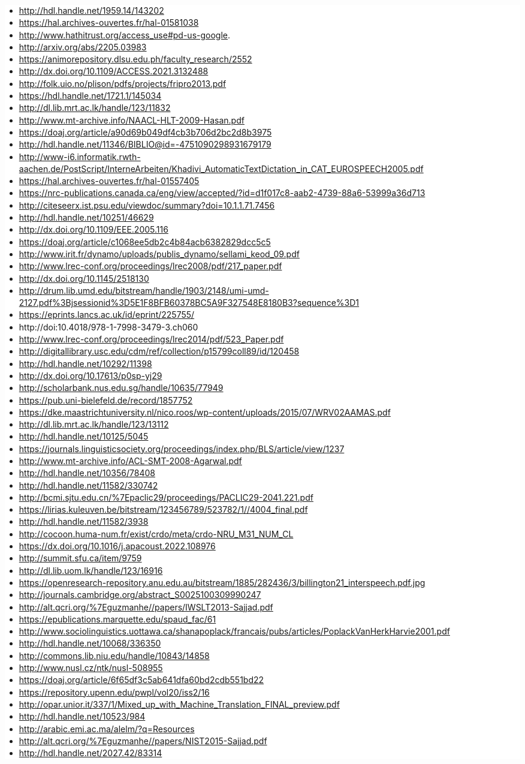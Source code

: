 - http://hdl.handle.net/1959.14/143202
- https://hal.archives-ouvertes.fr/hal-01581038
- http://www.hathitrust.org/access_use#pd-us-google.
- http://arxiv.org/abs/2205.03983
- https://animorepository.dlsu.edu.ph/faculty_research/2552
- http://dx.doi.org/10.1109/ACCESS.2021.3132488
- http://folk.uio.no/plison/pdfs/projects/fripro2013.pdf
- https://hdl.handle.net/1721.1/145034
- http://dl.lib.mrt.ac.lk/handle/123/11832
- http://www.mt-archive.info/NAACL-HLT-2009-Hasan.pdf
- https://doaj.org/article/a90d69b049df4cb3b706d2bc2d8b3975
- http://hdl.handle.net/11346/BIBLIO@id=-4751090298931679179
- http://www-i6.informatik.rwth-aachen.de/PostScript/InterneArbeiten/Khadivi_AutomaticTextDictation_in_CAT_EUROSPEECH2005.pdf
- https://hal.archives-ouvertes.fr/hal-01557405
- https://nrc-publications.canada.ca/eng/view/accepted/?id=d1f017c8-aab2-4739-88a6-53999a36d713
- http://citeseerx.ist.psu.edu/viewdoc/summary?doi=10.1.1.71.7456
- http://hdl.handle.net/10251/46629
- http://dx.doi.org/10.1109/EEE.2005.116
- https://doaj.org/article/c1068ee5db2c4b84acb6382829dcc5c5
- http://www.irit.fr/dynamo/uploads/publis_dynamo/sellami_keod_09.pdf
- http://www.lrec-conf.org/proceedings/lrec2008/pdf/217_paper.pdf
- http://dx.doi.org/10.1145/2518130
- http://drum.lib.umd.edu/bitstream/handle/1903/2148/umi-umd-2127.pdf%3Bjsessionid%3D5E1F8BFB60378BC5A9F327548E8180B3?sequence%3D1
- https://eprints.lancs.ac.uk/id/eprint/225755/
- http://doi:10.4018/978-1-7998-3479-3.ch060
- http://www.lrec-conf.org/proceedings/lrec2014/pdf/523_Paper.pdf
- http://digitallibrary.usc.edu/cdm/ref/collection/p15799coll89/id/120458
- http://hdl.handle.net/10292/11398
- http://dx.doi.org/10.17613/p0sp-yj29
- http://scholarbank.nus.edu.sg/handle/10635/77949
- https://pub.uni-bielefeld.de/record/1857752
- https://dke.maastrichtuniversity.nl/nico.roos/wp-content/uploads/2015/07/WRV02AAMAS.pdf
- http://dl.lib.mrt.ac.lk/handle/123/13112
- http://hdl.handle.net/10125/5045
- https://journals.linguisticsociety.org/proceedings/index.php/BLS/article/view/1237
- http://www.mt-archive.info/ACL-SMT-2008-Agarwal.pdf
- http://hdl.handle.net/10356/78408
- http://hdl.handle.net/11582/330742
- http://bcmi.sjtu.edu.cn/%7Epaclic29/proceedings/PACLIC29-2041.221.pdf
- https://lirias.kuleuven.be/bitstream/123456789/523782/1//4004_final.pdf
- http://hdl.handle.net/11582/3938
- http://cocoon.huma-num.fr/exist/crdo/meta/crdo-NRU_M31_NUM_CL
- https://dx.doi.org/10.1016/j.apacoust.2022.108976
- http://summit.sfu.ca/item/9759
- http://dl.lib.uom.lk/handle/123/16916
- https://openresearch-repository.anu.edu.au/bitstream/1885/282436/3/billington21_interspeech.pdf.jpg
- http://journals.cambridge.org/abstract_S0025100309990247
- http://alt.qcri.org/%7Eguzmanhe//papers/IWSLT2013-Sajjad.pdf
- https://epublications.marquette.edu/spaud_fac/61
- http://www.sociolinguistics.uottawa.ca/shanapoplack/francais/pubs/articles/PoplackVanHerkHarvie2001.pdf
- http://hdl.handle.net/10068/336350
- http://commons.lib.niu.edu/handle/10843/14858
- http://www.nusl.cz/ntk/nusl-508955
- https://doaj.org/article/6f65df3c5ab641dfa60bd2cdb551bd22
- https://repository.upenn.edu/pwpl/vol20/iss2/16
- http://opar.unior.it/337/1/Mixed_up_with_Machine_Translation_FINAL_preview.pdf
- http://hdl.handle.net/10523/984
- http://arabic.emi.ac.ma/alelm/?q=Resources
- http://alt.qcri.org/%7Eguzmanhe//papers/NIST2015-Sajjad.pdf
- http://hdl.handle.net/2027.42/83314